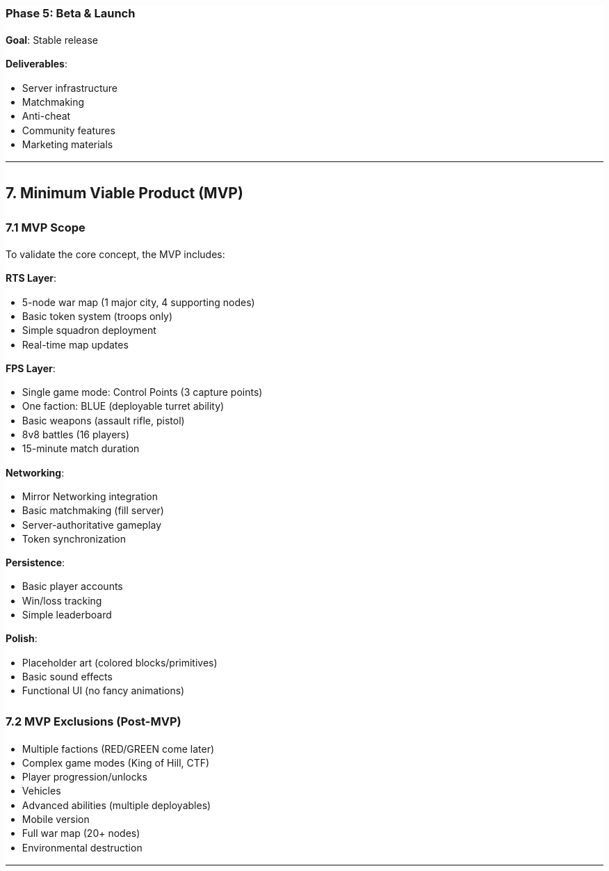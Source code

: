 ### Phase 5: Beta & Launch
**Goal**: Stable release

**Deliverables**:
- Server infrastructure
- Matchmaking
- Anti-cheat
- Community features
- Marketing materials

---

## 7. Minimum Viable Product (MVP)

### 7.1 MVP Scope
To validate the core concept, the MVP includes:

**RTS Layer**:
- 5-node war map (1 major city, 4 supporting nodes)
- Basic token system (troops only)
- Simple squadron deployment
- Real-time map updates

**FPS Layer**:
- Single game mode: Control Points (3 capture points)
- One faction: BLUE (deployable turret ability)
- Basic weapons (assault rifle, pistol)
- 8v8 battles (16 players)
- 15-minute match duration

**Networking**:
- Mirror Networking integration
- Basic matchmaking (fill server)
- Server-authoritative gameplay
- Token synchronization

**Persistence**:
- Basic player accounts
- Win/loss tracking
- Simple leaderboard

**Polish**:
- Placeholder art (colored blocks/primitives)
- Basic sound effects
- Functional UI (no fancy animations)

### 7.2 MVP Exclusions (Post-MVP)
- Multiple factions (RED/GREEN come later)
- Complex game modes (King of Hill, CTF)
- Player progression/unlocks
- Vehicles
- Advanced abilities (multiple deployables)
- Mobile version
- Full war map (20+ nodes)
- Environmental destruction

---
